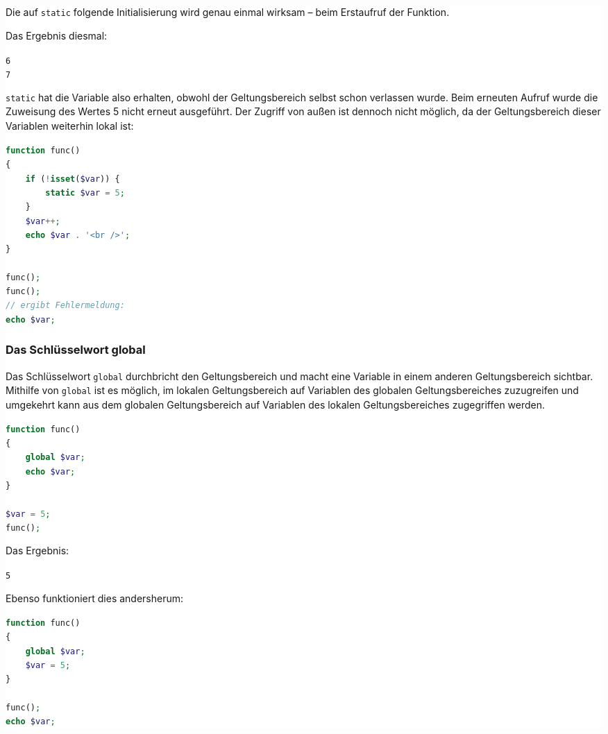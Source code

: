 Die auf `static` folgende Initialisierung wird genau einmal wirksam – beim Erstaufruf der Funktion.

Das Ergebnis diesmal:

~~~
6
7
~~~

`static` hat die Variable also erhalten, obwohl der Geltungsbereich selbst schon verlassen wurde. Beim erneuten Aufruf wurde die Zuweisung des Wertes 5 nicht erneut ausgeführt. Der Zugriff von außen ist dennoch nicht möglich, da der Geltungsbereich dieser Variablen weiterhin lokal ist:


~~~ php
function func()
{
    if (!isset($var)) {
        static $var = 5;
    }
    $var++;
    echo $var . '<br />';
}

func();
func();
// ergibt Fehlermeldung:
echo $var;
~~~

### Das Schlüsselwort global

Das Schlüsselwort `global` durchbricht den Geltungsbereich und macht eine Variable in einem anderen Geltungsbereich sichtbar. Mithilfe von `global` ist es möglich, im lokalen Geltungsbereich auf Variablen des globalen Geltungsbereiches zuzugreifen und umgekehrt kann aus dem globalen Geltungsbereich auf Variablen des lokalen Geltungsbereiches zugegriffen werden.

~~~ php
function func()
{
    global $var;
    echo $var; 
}

$var = 5;
func();
~~~ 

Das Ergebnis:

~~~
5
~~~

Ebenso funktioniert dies andersherum:

~~~ php
function func()
{
    global $var;
    $var = 5;
}

func();
echo $var;
~~~
